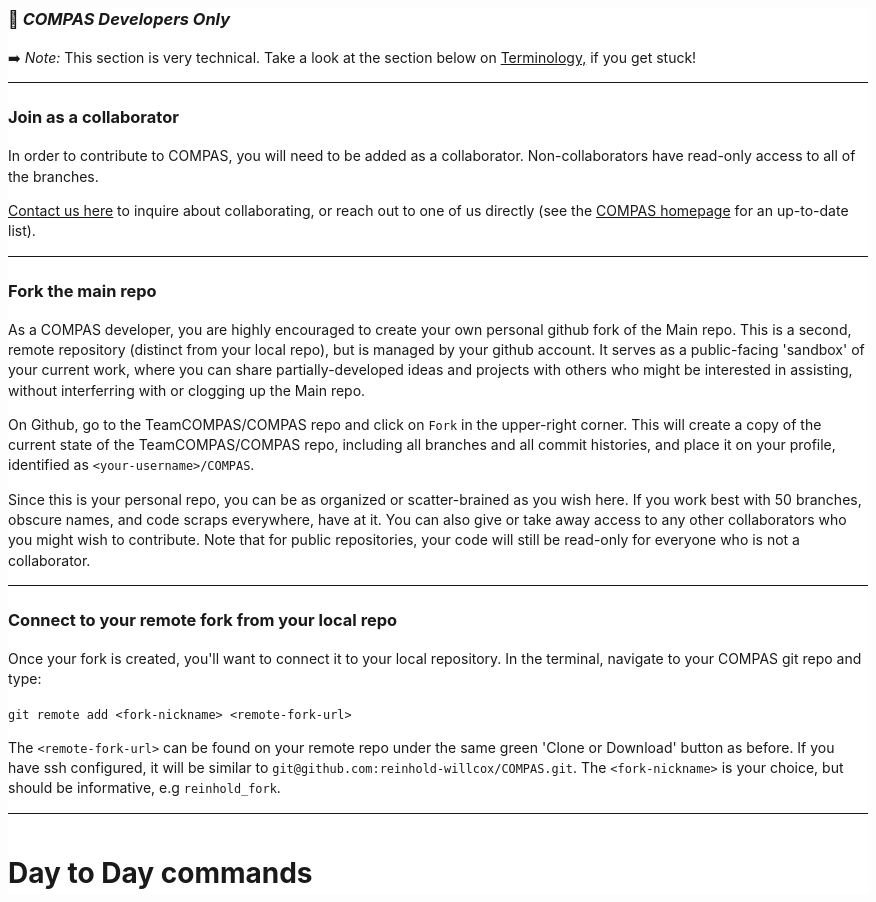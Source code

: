 ### :large_blue_diamond: *COMPAS Developers Only*

:arrow_right: *Note:* This section is very technical.
Take a look at the section below on [Terminology,](#terminology) if you get stuck!

---

### Join as a collaborator 

In order to contribute to COMPAS, you will need to be added as a collaborator.
Non-collaborators have read-only access to all of the branches.

[Contact us here](mailto:compas-dev@googlegroups.com) to inquire about collaborating, or reach out to one of us directly (see the [COMPAS homepage](https://compas.science/) for an up-to-date list).

---

### Fork the main repo

As a COMPAS developer, you are highly encouraged to create your own personal github fork of the Main repo.
This is a second, remote repository (distinct from your local repo), but is managed by your github account.
It serves as a public-facing 'sandbox' of your current work, where you can share partially-developed ideas and projects with others who might be interested in assisting, without interferring with or clogging up the Main repo.

On Github, go to the TeamCOMPAS/COMPAS repo and click on `Fork` in the upper-right corner.
This will create a copy of the current state of the TeamCOMPAS/COMPAS repo, including all branches and all commit histories, and place it on your profile, identified as `<your-username>/COMPAS`.

Since this is your personal repo, you can be as organized or scatter-brained as you wish here.
If you work best with 50 branches, obscure names, and code scraps everywhere, have at it.
You can also give or take away access to any other collaborators who you might wish to contribute.
Note that for public repositories, your code will still be read-only for everyone who is not a collaborator. 

---

### Connect to your remote fork from your local repo

Once your fork is created, you'll want to connect it to your local repository.
In the terminal, navigate to your COMPAS git repo and type:

`git remote add <fork-nickname> <remote-fork-url>`

The `<remote-fork-url>` can be found on your remote repo under the same green 'Clone or Download' button as before.
If you have ssh configured, it will be similar to `git@github.com:reinhold-willcox/COMPAS.git`.
The `<fork-nickname>` is your choice, but should be informative, e.g `reinhold_fork`.

---

# Day to Day commands
